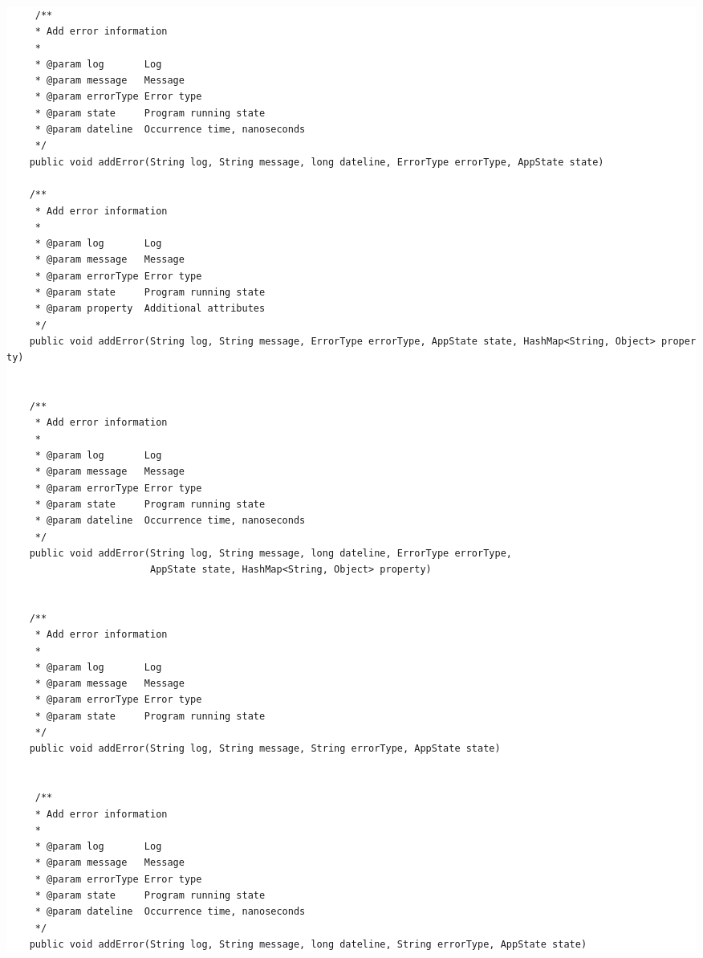 
	     /**
	     * Add error information
	     *
	     * @param log       Log
	     * @param message   Message
	     * @param errorType Error type
	     * @param state     Program running state
	     * @param dateline  Occurrence time, nanoseconds
	     */
	    public void addError(String log, String message, long dateline, ErrorType errorType, AppState state)

	    /**
	     * Add error information
	     *
	     * @param log       Log
	     * @param message   Message
	     * @param errorType Error type
	     * @param state     Program running state
		 * @param property  Additional attributes
	     */
	    public void addError(String log, String message, ErrorType errorType, AppState state, HashMap<String, Object> property)


	    /**
	     * Add error information
	     *
	     * @param log       Log
	     * @param message   Message
	     * @param errorType Error type
	     * @param state     Program running state
	     * @param dateline  Occurrence time, nanoseconds
	     */
	    public void addError(String log, String message, long dateline, ErrorType errorType,
	                         AppState state, HashMap<String, Object> property)

		
		/**
	     * Add error information
	     *
	     * @param log       Log
	     * @param message   Message
	     * @param errorType Error type
	     * @param state     Program running state
	     */
	    public void addError(String log, String message, String errorType, AppState state)


	     /**
	     * Add error information
	     *
	     * @param log       Log
	     * @param message   Message
	     * @param errorType Error type
	     * @param state     Program running state
	     * @param dateline  Occurrence time, nanoseconds
	     */
	    public void addError(String log, String message, long dateline, String errorType, AppState state)
